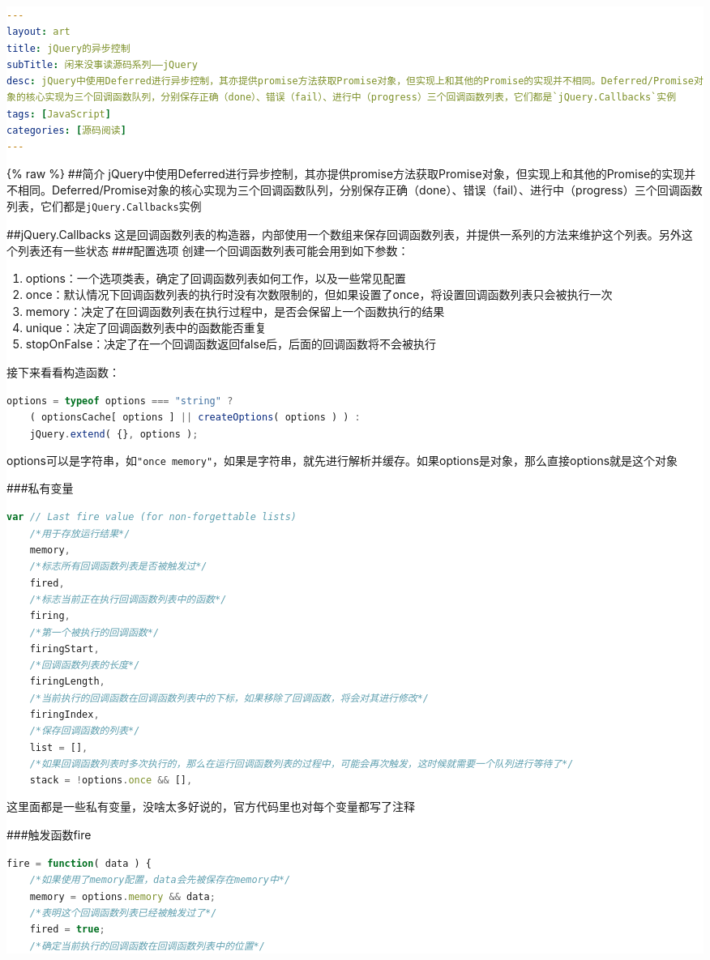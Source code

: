```yaml
---
layout: art
title: jQuery的异步控制
subTitle: 闲来没事读源码系列——jQuery
desc: jQuery中使用Deferred进行异步控制，其亦提供promise方法获取Promise对象，但实现上和其他的Promise的实现并不相同。Deferred/Promise对象的核心实现为三个回调函数队列，分别保存正确（done）、错误（fail）、进行中（progress）三个回调函数列表，它们都是`jQuery.Callbacks`实例
tags: [JavaScript]
categories: [源码阅读]
---
```


{% raw %}
##简介
jQuery中使用Deferred进行异步控制，其亦提供promise方法获取Promise对象，但实现上和其他的Promise的实现并不相同。Deferred/Promise对象的核心实现为三个回调函数队列，分别保存正确（done）、错误（fail）、进行中（progress）三个回调函数列表，它们都是`jQuery.Callbacks`实例

##jQuery.Callbacks
这是回调函数列表的构造器，内部使用一个数组来保存回调函数列表，并提供一系列的方法来维护这个列表。另外这个列表还有一些状态
###配置选项
创建一个回调函数列表可能会用到如下参数：
1. options：一个选项类表，确定了回调函数列表如何工作，以及一些常见配置
2. once：默认情况下回调函数列表的执行时没有次数限制的，但如果设置了once，将设置回调函数列表只会被执行一次
3. memory：决定了在回调函数列表在执行过程中，是否会保留上一个函数执行的结果
4. unique：决定了回调函数列表中的函数能否重复
5. stopOnFalse：决定了在一个回调函数返回false后，后面的回调函数将不会被执行

接下来看看构造函数：

```javascript
options = typeof options === "string" ?
    ( optionsCache[ options ] || createOptions( options ) ) :
    jQuery.extend( {}, options );
```

options可以是字符串，如`"once memory"`，如果是字符串，就先进行解析并缓存。如果options是对象，那么直接options就是这个对象

###私有变量
```javascript
var // Last fire value (for non-forgettable lists)
    /*用于存放运行结果*/
    memory,
    /*标志所有回调函数列表是否被触发过*/
    fired,
    /*标志当前正在执行回调函数列表中的函数*/
    firing,
    /*第一个被执行的回调函数*/
    firingStart,
    /*回调函数列表的长度*/
    firingLength,
    /*当前执行的回调函数在回调函数列表中的下标，如果移除了回调函数，将会对其进行修改*/
    firingIndex,
    /*保存回调函数的列表*/
    list = [],
    /*如果回调函数列表时多次执行的，那么在运行回调函数列表的过程中，可能会再次触发，这时候就需要一个队列进行等待了*/
    stack = !options.once && [],
```

这里面都是一些私有变量，没啥太多好说的，官方代码里也对每个变量都写了注释

###触发函数fire
```javascript
fire = function( data ) {
    /*如果使用了memory配置，data会先被保存在memory中*/
    memory = options.memory && data;
    /*表明这个回调函数列表已经被触发过了*/
    fired = true;
    /*确定当前执行的回调函数在回调函数列表中的位置*/
```